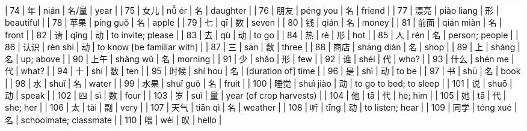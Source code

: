 | 74  | 年     | nián        | 名/量            | year                                                                                   |
| 75  | 女儿    | nǚ ér       | 名              | daughter                                                                               |
| 76  | 朋友    | péng you    | 名              | friend                                                                                 |
| 77  | 漂亮    | piào liang  | 形              | beautiful                                                                              |
| 78  | 苹果    | píng guǒ    | 名              | apple                                                                                  |
| 79  | 七     | qī          | 数              | seven                                                                                  |
| 80  | 钱     | qián        | 名              | money                                                                                  |
| 81  | 前面    | qián miàn   | 名              | front                                                                                  |
| 82  | 请     | qǐng        | 动              | to invite; please                                                                      |
| 83  | 去     | qù          | 动              | to go                                                                                  |
| 84  | 热     | rè          | 形              | hot                                                                                    |
| 85  | 人     | rén         | 名              | person; people                                                                         |
| 86  | 认识    | rèn shi     | 动              | to know [be familiar with]                                                             |
| 87  | 三     | sān         | 数              | three                                                                                  |
| 88  | 商店    | shāng diàn  | 名              | shop                                                                                   |
| 89  | 上     | shàng       | 名              | up; above                                                                              |
| 90  | 上午    | shàng wǔ    | 名              | morning                                                                                |
| 91  | 少     | shǎo        | 形              | few                                                                                    |
| 92  | 谁     | shéi        | 代              | who?                                                                                   |
| 93  | 什么    | shén me     | 代              | what?                                                                                  |
| 94  | 十     | shí         | 数              | ten                                                                                    |
| 95  | 时候    | shí hou     | 名              | [duration of] time                                                                     |
| 96  | 是     | shì         | 动              | to be                                                                                  |
| 97  | 书     | shū         | 名              | book                                                                                   |
| 98  | 水     | shuǐ        | 名              | water                                                                                  |
| 99  | 水果    | shuǐ guǒ    | 名              | fruit                                                                                  |
| 100 | 睡觉    | shuì jiào   | 动              | to go to bed; to sleep                                                                 |
| 101 | 说     | shuō        | 动              | speak                                                                                  |
| 102 | 四     | sì          | 数              | four                                                                                   |
| 103 | 岁     | suì         | 量              | year (of crop harvests)                                                                |
| 104 | 他     | tā          | 代              | he; him                                                                                |
| 105 | 她     | tā          | 代              | she; her                                                                               |
| 106 | 太     | tài         | 副              | very                                                                                   |
| 107 | 天气    | tiān qì     | 名              | weather                                                                                |
| 108 | 听     | tīng        | 动              | to listen; hear                                                                        |
| 109 | 同学    | tóng xué    | 名              | schoolmate; classmate                                                                  |
| 110 | 喂     | wèi         | 叹              | hello                                                                                  |
